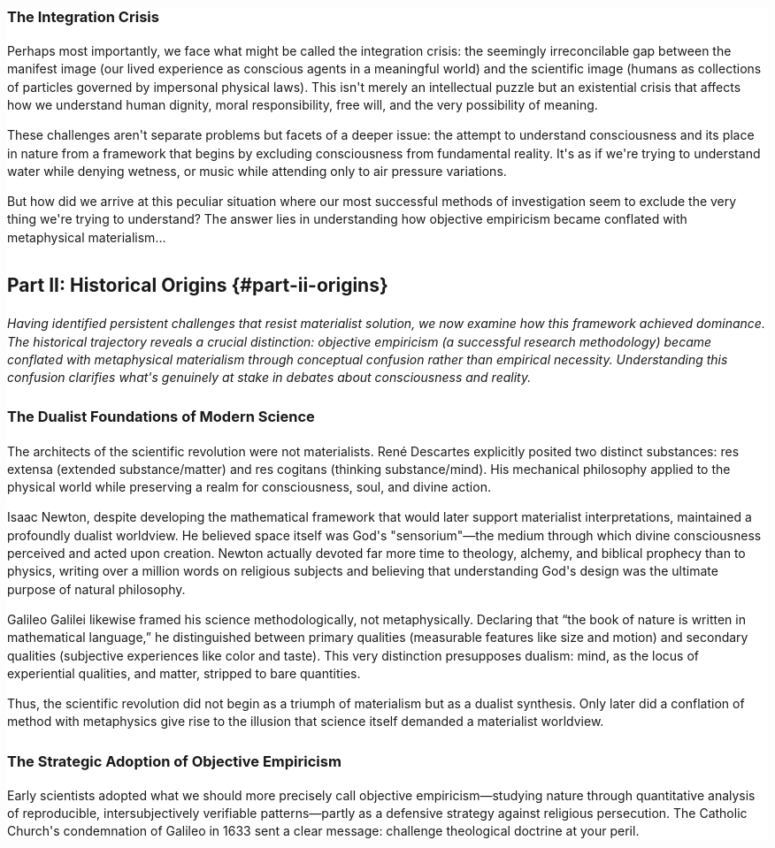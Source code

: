 ### The Integration Crisis

Perhaps most importantly, we face what might be called the integration crisis: the seemingly irreconcilable gap between the manifest image (our lived experience as conscious agents in a meaningful world) and the scientific image (humans as collections of particles governed by impersonal physical laws). This isn't merely an intellectual puzzle but an existential crisis that affects how we understand human dignity, moral responsibility, free will, and the very possibility of meaning.

These challenges aren't separate problems but facets of a deeper issue: the attempt to understand consciousness and its place in nature from a framework that begins by excluding consciousness from fundamental reality. It's as if we're trying to understand water while denying wetness, or music while attending only to air pressure variations.

But how did we arrive at this peculiar situation where our most successful methods of investigation seem to exclude the very thing we're trying to understand? The answer lies in understanding how objective empiricism became conflated with metaphysical materialism...


## Part II: Historical Origins {#part-ii-origins}

*Having identified persistent challenges that resist materialist solution, we now examine how this framework achieved dominance. The historical trajectory reveals a crucial distinction: objective empiricism (a successful research methodology) became conflated with metaphysical materialism through conceptual confusion rather than empirical necessity. Understanding this confusion clarifies what's genuinely at stake in debates about consciousness and reality.*

### The Dualist Foundations of Modern Science

The architects of the scientific revolution were not materialists. René Descartes explicitly posited two distinct substances: res extensa (extended substance/matter) and res cogitans (thinking substance/mind). His mechanical philosophy applied to the physical world while preserving a realm for consciousness, soul, and divine action.

Isaac Newton, despite developing the mathematical framework that would later support materialist interpretations, maintained a profoundly dualist worldview. He believed space itself was God's "sensorium"—the medium through which divine consciousness perceived and acted upon creation. Newton actually devoted far more time to theology, alchemy, and biblical prophecy than to physics, writing over a million words on religious subjects and believing that understanding God's design was the ultimate purpose of natural philosophy.

Galileo Galilei likewise framed his science methodologically, not metaphysically. Declaring that “the book of nature is written in mathematical language,” he distinguished between primary qualities (measurable features like size and motion) and secondary qualities (subjective experiences like color and taste). This very distinction presupposes dualism: mind, as the locus of experiential qualities, and matter, stripped to bare quantities.

Thus, the scientific revolution did not begin as a triumph of materialism but as a dualist synthesis. Only later did a conflation of method with metaphysics give rise to the illusion that science itself demanded a materialist worldview.

### The Strategic Adoption of Objective Empiricism

Early scientists adopted what we should more precisely call objective empiricism—studying nature through quantitative analysis of reproducible, intersubjectively verifiable patterns—partly as a defensive strategy against religious persecution. The Catholic Church's condemnation of Galileo in 1633 sent a clear message: challenge theological doctrine at your peril.
